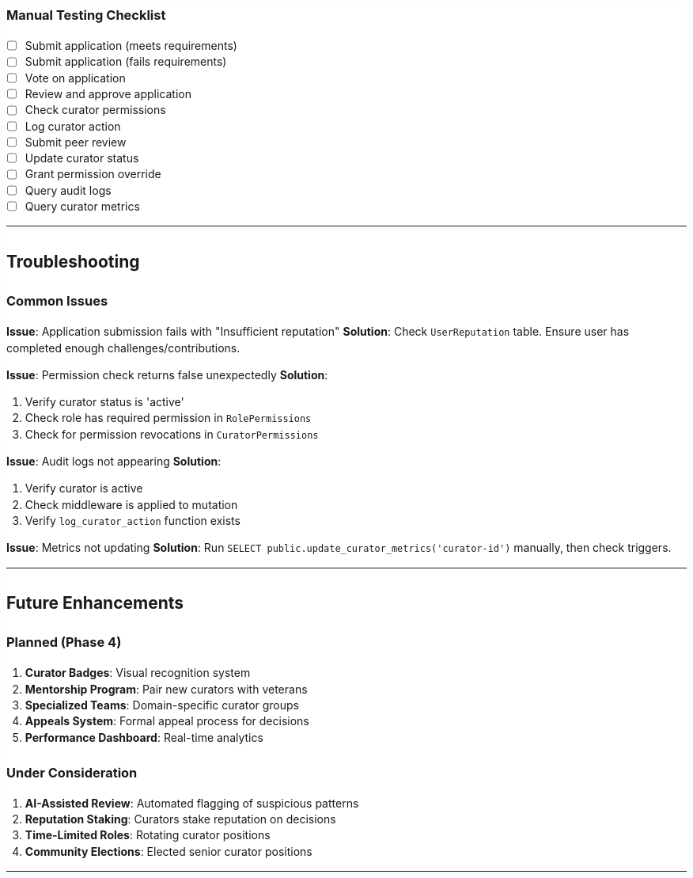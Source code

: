 ### Manual Testing Checklist

- [ ] Submit application (meets requirements)
- [ ] Submit application (fails requirements)
- [ ] Vote on application
- [ ] Review and approve application
- [ ] Check curator permissions
- [ ] Log curator action
- [ ] Submit peer review
- [ ] Update curator status
- [ ] Grant permission override
- [ ] Query audit logs
- [ ] Query curator metrics

---

## Troubleshooting

### Common Issues

**Issue**: Application submission fails with "Insufficient reputation"
**Solution**: Check `UserReputation` table. Ensure user has completed enough challenges/contributions.

**Issue**: Permission check returns false unexpectedly
**Solution**:
1. Verify curator status is 'active'
2. Check role has required permission in `RolePermissions`
3. Check for permission revocations in `CuratorPermissions`

**Issue**: Audit logs not appearing
**Solution**:
1. Verify curator is active
2. Check middleware is applied to mutation
3. Verify `log_curator_action` function exists

**Issue**: Metrics not updating
**Solution**: Run `SELECT public.update_curator_metrics('curator-id')` manually, then check triggers.

---

## Future Enhancements

### Planned (Phase 4)
1. **Curator Badges**: Visual recognition system
2. **Mentorship Program**: Pair new curators with veterans
3. **Specialized Teams**: Domain-specific curator groups
4. **Appeals System**: Formal appeal process for decisions
5. **Performance Dashboard**: Real-time analytics

### Under Consideration
1. **AI-Assisted Review**: Automated flagging of suspicious patterns
2. **Reputation Staking**: Curators stake reputation on decisions
3. **Time-Limited Roles**: Rotating curator positions
4. **Community Elections**: Elected senior curator positions

---